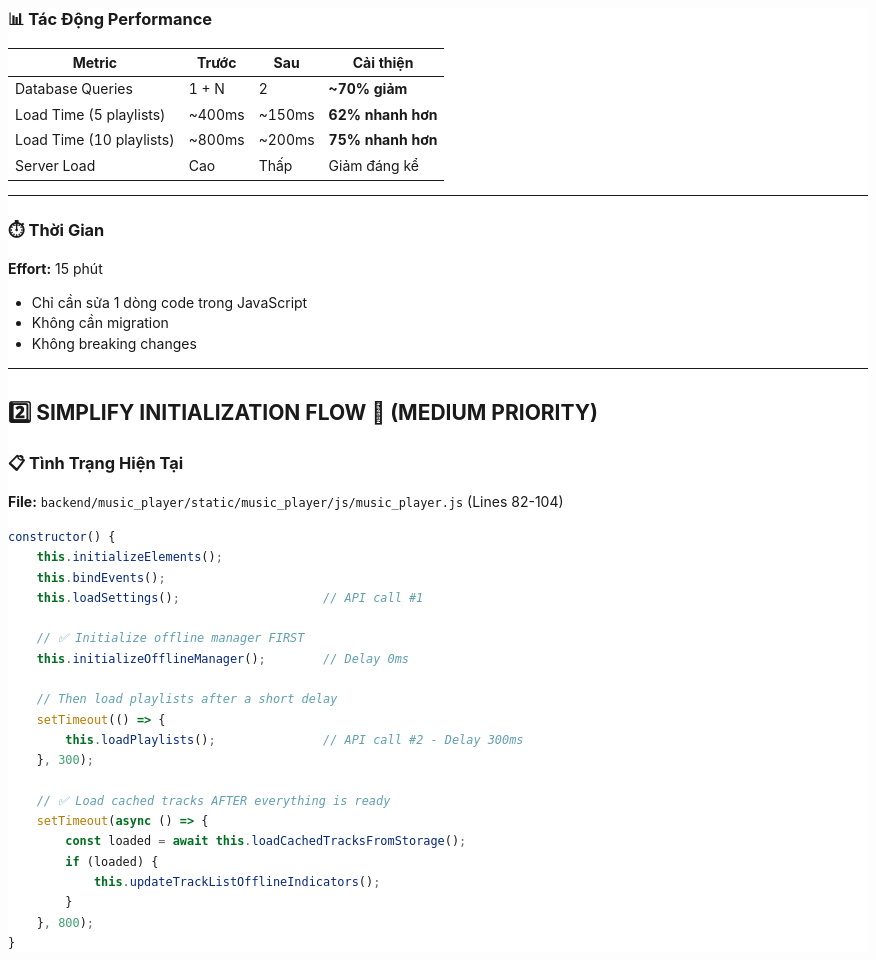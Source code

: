 
### 📊 Tác Động Performance

| Metric | Trước | Sau | Cải thiện |
|--------|-------|-----|-----------|
| Database Queries | 1 + N | 2 | **~70% giảm** |
| Load Time (5 playlists) | ~400ms | ~150ms | **62% nhanh hơn** |
| Load Time (10 playlists) | ~800ms | ~200ms | **75% nhanh hơn** |
| Server Load | Cao | Thấp | Giảm đáng kể |

---

### ⏱️ Thời Gian

**Effort:** 15 phút
- Chỉ cần sửa 1 dòng code trong JavaScript
- Không cần migration
- Không breaking changes

---

## 2️⃣ **SIMPLIFY INITIALIZATION FLOW** 🔄 (MEDIUM PRIORITY)

### 📋 Tình Trạng Hiện Tại

**File:** `backend/music_player/static/music_player/js/music_player.js` (Lines 82-104)

```javascript
constructor() {
    this.initializeElements();
    this.bindEvents();
    this.loadSettings();                    // API call #1
    
    // ✅ Initialize offline manager FIRST
    this.initializeOfflineManager();        // Delay 0ms
    
    // Then load playlists after a short delay
    setTimeout(() => {
        this.loadPlaylists();               // API call #2 - Delay 300ms
    }, 300);
    
    // ✅ Load cached tracks AFTER everything is ready
    setTimeout(async () => {
        const loaded = await this.loadCachedTracksFromStorage();
        if (loaded) {
            this.updateTrackListOfflineIndicators();
        }
    }, 800);
}
```
